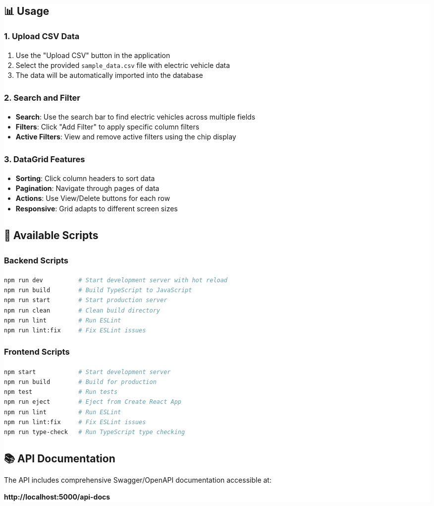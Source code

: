 ## 📊 Usage

### 1. Upload CSV Data

1. Use the "Upload CSV" button in the application
2. Select the provided `sample_data.csv` file with electric vehicle data
3. The data will be automatically imported into the database

### 2. Search and Filter

- **Search**: Use the search bar to find electric vehicles across multiple fields
- **Filters**: Click "Add Filter" to apply specific column filters
- **Active Filters**: View and remove active filters using the chip display

### 3. DataGrid Features

- **Sorting**: Click column headers to sort data
- **Pagination**: Navigate through pages of data
- **Actions**: Use View/Delete buttons for each row
- **Responsive**: Grid adapts to different screen sizes

## 🔧 Available Scripts

### Backend Scripts

```bash
npm run dev          # Start development server with hot reload
npm run build        # Build TypeScript to JavaScript
npm run start        # Start production server
npm run clean        # Clean build directory
npm run lint         # Run ESLint
npm run lint:fix     # Fix ESLint issues
```

### Frontend Scripts

```bash
npm start            # Start development server
npm run build        # Build for production
npm test             # Run tests
npm run eject        # Eject from Create React App
npm run lint         # Run ESLint
npm run lint:fix     # Fix ESLint issues
npm run type-check   # Run TypeScript type checking
```

## 📚 API Documentation

The API includes comprehensive Swagger/OpenAPI documentation accessible at:

**http://localhost:5000/api-docs**
